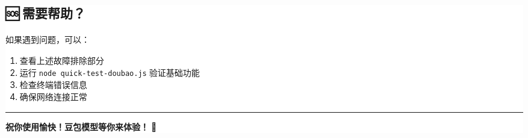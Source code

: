 ## 🆘 需要帮助？

如果遇到问题，可以：
1. 查看上述故障排除部分
2. 运行 `node quick-test-doubao.js` 验证基础功能
3. 检查终端错误信息
4. 确保网络连接正常

---

**祝你使用愉快！豆包模型等你来体验！** 🚀
